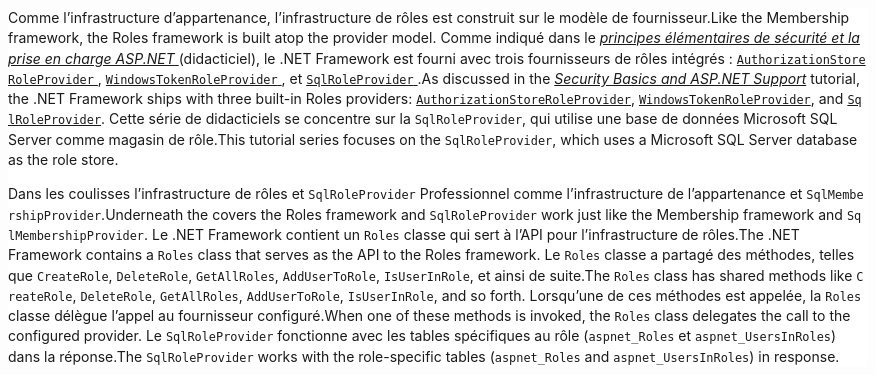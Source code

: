 <span data-ttu-id="d93d8-153">Comme l’infrastructure d’appartenance, l’infrastructure de rôles est construit sur le modèle de fournisseur.</span><span class="sxs-lookup"><span data-stu-id="d93d8-153">Like the Membership framework, the Roles framework is built atop the provider model.</span></span> <span data-ttu-id="d93d8-154">Comme indiqué dans le <a id="_msoanchor_5"> </a> [ *principes élémentaires de sécurité et la prise en charge ASP.NET* ](../introduction/security-basics-and-asp-net-support-vb.md) (didacticiel), le .NET Framework est fourni avec trois fournisseurs de rôles intégrés : [ `AuthorizationStoreRoleProvider` ](https://msdn.microsoft.com/en-us/library/system.web.security.authorizationstoreroleprovider.aspx) , [ `WindowsTokenRoleProvider` ](https://msdn.microsoft.com/en-us/library/system.web.security.windowstokenroleprovider.aspx), et [ `SqlRoleProvider` ](https://msdn.microsoft.com/en-us/library/system.web.security.sqlroleprovider.aspx).</span><span class="sxs-lookup"><span data-stu-id="d93d8-154">As discussed in the <a id="_msoanchor_5"></a>[*Security Basics and ASP.NET Support*](../introduction/security-basics-and-asp-net-support-vb.md) tutorial, the .NET Framework ships with three built-in Roles providers: [`AuthorizationStoreRoleProvider`](https://msdn.microsoft.com/en-us/library/system.web.security.authorizationstoreroleprovider.aspx), [`WindowsTokenRoleProvider`](https://msdn.microsoft.com/en-us/library/system.web.security.windowstokenroleprovider.aspx), and [`SqlRoleProvider`](https://msdn.microsoft.com/en-us/library/system.web.security.sqlroleprovider.aspx).</span></span> <span data-ttu-id="d93d8-155">Cette série de didacticiels se concentre sur la `SqlRoleProvider`, qui utilise une base de données Microsoft SQL Server comme magasin de rôle.</span><span class="sxs-lookup"><span data-stu-id="d93d8-155">This tutorial series focuses on the `SqlRoleProvider`, which uses a Microsoft SQL Server database as the role store.</span></span>

<span data-ttu-id="d93d8-156">Dans les coulisses l’infrastructure de rôles et `SqlRoleProvider` Professionnel comme l’infrastructure de l’appartenance et `SqlMembershipProvider`.</span><span class="sxs-lookup"><span data-stu-id="d93d8-156">Underneath the covers the Roles framework and `SqlRoleProvider` work just like the Membership framework and `SqlMembershipProvider`.</span></span> <span data-ttu-id="d93d8-157">Le .NET Framework contient un `Roles` classe qui sert à l’API pour l’infrastructure de rôles.</span><span class="sxs-lookup"><span data-stu-id="d93d8-157">The .NET Framework contains a `Roles` class that serves as the API to the Roles framework.</span></span> <span data-ttu-id="d93d8-158">Le `Roles` classe a partagé des méthodes, telles que `CreateRole`, `DeleteRole`, `GetAllRoles`, `AddUserToRole`, `IsUserInRole`, et ainsi de suite.</span><span class="sxs-lookup"><span data-stu-id="d93d8-158">The `Roles` class has shared methods like `CreateRole`, `DeleteRole`, `GetAllRoles`, `AddUserToRole`, `IsUserInRole`, and so forth.</span></span> <span data-ttu-id="d93d8-159">Lorsqu’une de ces méthodes est appelée, la `Roles` classe délègue l’appel au fournisseur configuré.</span><span class="sxs-lookup"><span data-stu-id="d93d8-159">When one of these methods is invoked, the `Roles` class delegates the call to the configured provider.</span></span> <span data-ttu-id="d93d8-160">Le `SqlRoleProvider` fonctionne avec les tables spécifiques au rôle (`aspnet_Roles` et `aspnet_UsersInRoles`) dans la réponse.</span><span class="sxs-lookup"><span data-stu-id="d93d8-160">The `SqlRoleProvider` works with the role-specific tables (`aspnet_Roles` and `aspnet_UsersInRoles`) in response.</span></span>

